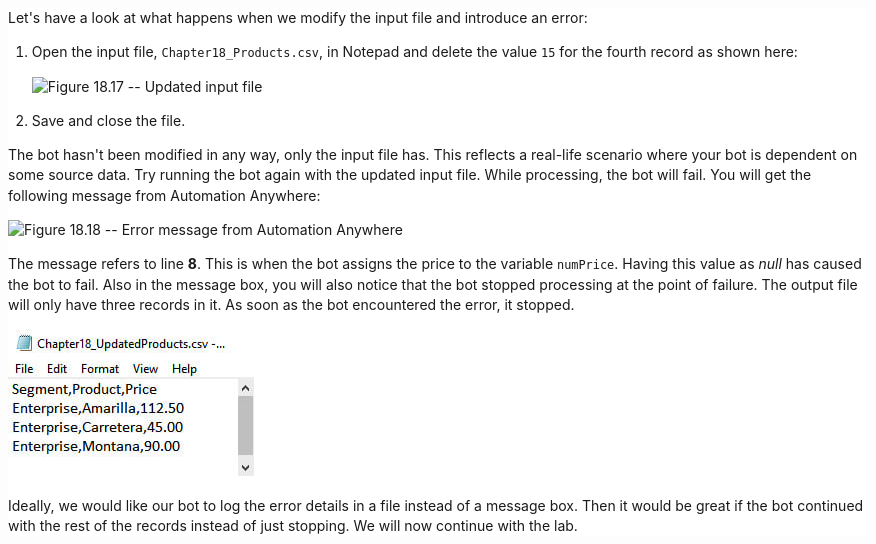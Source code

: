 Let\'s have a look at what happens when we modify
the input file and introduce an error:

1.  Open the input file, `Chapter18_Products.csv`, in Notepad
    and delete the value `15` for the fourth record as shown
    here:

    
    ![Figure 18.17 -- Updated input
    file](./images/Figure_18.17_B15646.jpg)
    



2.  Save and close the file.

The bot hasn\'t been modified in any way, only the input file has. This
reflects a real-life scenario where your bot is dependent on some source
data. Try running the bot again with the updated input file. While
processing, the bot will fail. You will get the following message from
Automation Anywhere:




![Figure 18.18 -- Error message from Automation
Anywhere](./images/Figure_18.18_B15646.jpg)






The message refers to line **8**. This is when the bot assigns the price
to the variable `numPrice`. Having this value as *null* has
caused the bot to fail. Also in the message box, you will also notice
that the bot stopped processing at the point of
failure. The output file will only have three records in it. As soon as
the bot encountered the error, it stopped.




![](./images/Figure_18.19_B15646.jpg)






Ideally, we would like our bot to log the error details in a file
instead of a message box. Then it would be great if the bot continued
with the rest of the records instead of just stopping. We will now
continue with the lab.

